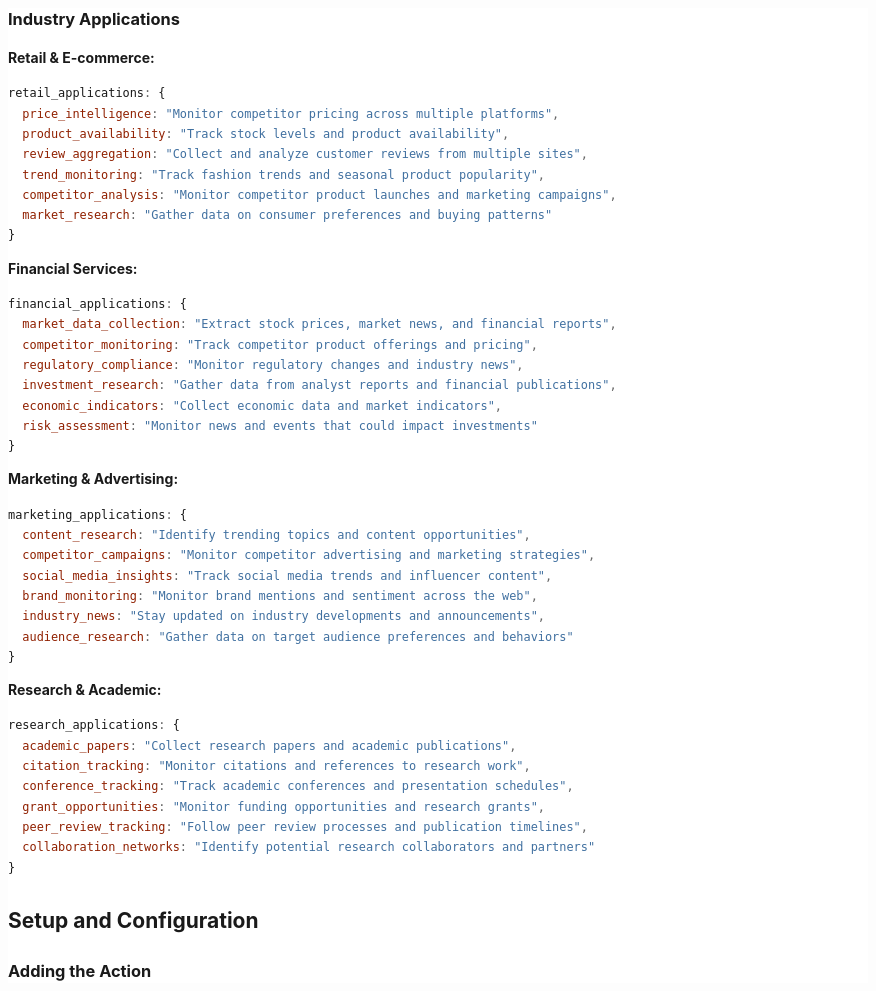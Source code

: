 ### Industry Applications

**Retail & E-commerce:**
```javascript
retail_applications: {
  price_intelligence: "Monitor competitor pricing across multiple platforms",
  product_availability: "Track stock levels and product availability",
  review_aggregation: "Collect and analyze customer reviews from multiple sites",
  trend_monitoring: "Track fashion trends and seasonal product popularity",
  competitor_analysis: "Monitor competitor product launches and marketing campaigns",
  market_research: "Gather data on consumer preferences and buying patterns"
}
```

**Financial Services:**
```javascript
financial_applications: {
  market_data_collection: "Extract stock prices, market news, and financial reports",
  competitor_monitoring: "Track competitor product offerings and pricing",
  regulatory_compliance: "Monitor regulatory changes and industry news",
  investment_research: "Gather data from analyst reports and financial publications",
  economic_indicators: "Collect economic data and market indicators",
  risk_assessment: "Monitor news and events that could impact investments"
}
```

**Marketing & Advertising:**
```javascript
marketing_applications: {
  content_research: "Identify trending topics and content opportunities",
  competitor_campaigns: "Monitor competitor advertising and marketing strategies",
  social_media_insights: "Track social media trends and influencer content",
  brand_monitoring: "Monitor brand mentions and sentiment across the web",
  industry_news: "Stay updated on industry developments and announcements",
  audience_research: "Gather data on target audience preferences and behaviors"
}
```

**Research & Academic:**
```javascript
research_applications: {
  academic_papers: "Collect research papers and academic publications",
  citation_tracking: "Monitor citations and references to research work",
  conference_tracking: "Track academic conferences and presentation schedules",
  grant_opportunities: "Monitor funding opportunities and research grants",
  peer_review_tracking: "Follow peer review processes and publication timelines",
  collaboration_networks: "Identify potential research collaborators and partners"
}
```

## Setup and Configuration

### Adding the Action
